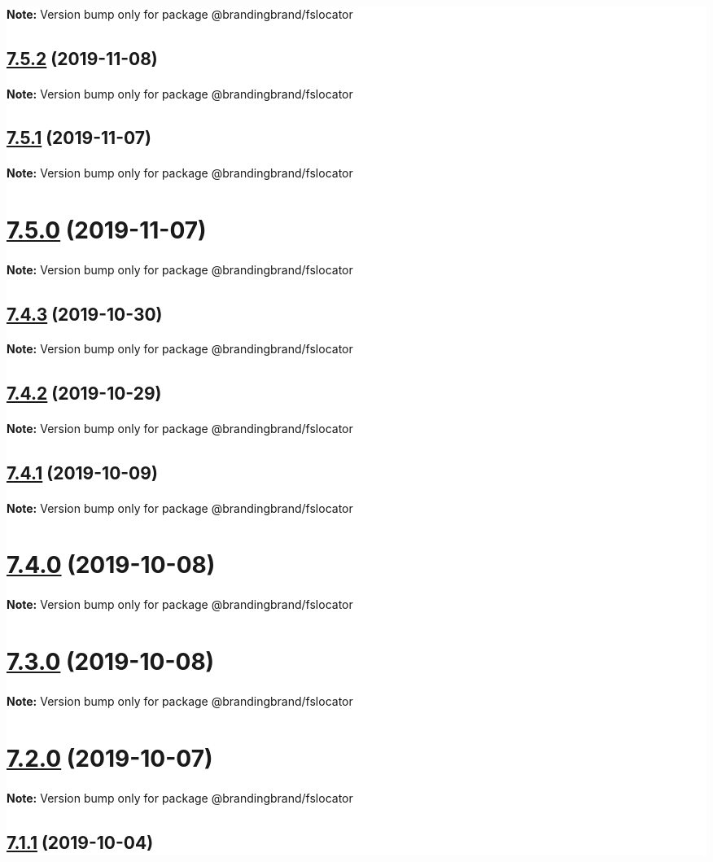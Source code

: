 **Note:** Version bump only for package @brandingbrand/fslocator

## [7.5.2](https://github.com/brandingbrand/flagship/compare/v7.5.1...v7.5.2) (2019-11-08)

**Note:** Version bump only for package @brandingbrand/fslocator

## [7.5.1](https://github.com/brandingbrand/flagship/compare/v7.5.0...v7.5.1) (2019-11-07)

**Note:** Version bump only for package @brandingbrand/fslocator

# [7.5.0](https://github.com/brandingbrand/flagship/compare/v7.4.3...v7.5.0) (2019-11-07)

**Note:** Version bump only for package @brandingbrand/fslocator

## [7.4.3](https://github.com/brandingbrand/flagship/compare/v7.4.2...v7.4.3) (2019-10-30)

**Note:** Version bump only for package @brandingbrand/fslocator

## [7.4.2](https://github.com/brandingbrand/flagship/compare/v7.4.1...v7.4.2) (2019-10-29)

**Note:** Version bump only for package @brandingbrand/fslocator

## [7.4.1](https://github.com/brandingbrand/flagship/compare/v7.4.0...v7.4.1) (2019-10-09)

**Note:** Version bump only for package @brandingbrand/fslocator

# [7.4.0](https://github.com/brandingbrand/flagship/compare/v7.3.0...v7.4.0) (2019-10-08)

**Note:** Version bump only for package @brandingbrand/fslocator

# [7.3.0](https://github.com/brandingbrand/flagship/compare/v7.2.0...v7.3.0) (2019-10-08)

**Note:** Version bump only for package @brandingbrand/fslocator

# [7.2.0](https://github.com/brandingbrand/flagship/compare/v7.1.1...v7.2.0) (2019-10-07)

**Note:** Version bump only for package @brandingbrand/fslocator

## [7.1.1](https://github.com/brandingbrand/flagship/compare/v7.1.0...v7.1.1) (2019-10-04)
